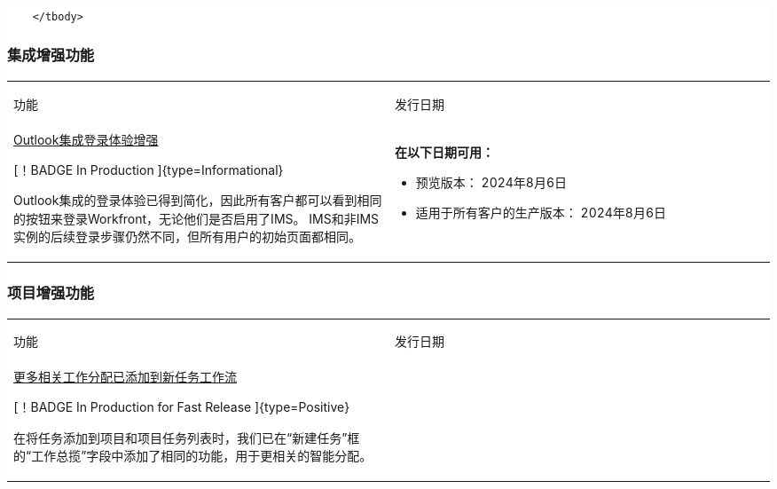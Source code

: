         </tbody>
</table>

### 集成增强功能

<table>
    <col style="width: 50%;" />
    <col style="width: 50%;" />
        <tbody>
            <tr>
                <td>
                    <p><span class="bold">功能</span>
                    </p>
                </td>
                <td>
                    <p><span class="bold">发行日期</span>
                    </p>
                </td>
            </tr>
            <tr>
                <td>
                    <a href="/help/quicksilver/product-announcements/product-releases/24-q4-release-activity/24-q4-integration-enhancements.md" class="MCXref xref" xrefformat="{para}">Outlook集成登录体验增强</a></p>
                    [！BADGE In Production ]{type=Informational}
                    <p>Outlook集成的登录体验已得到简化，因此所有客户都可以看到相同的按钮来登录Workfront，无论他们是否启用了IMS。 IMS和非IMS实例的后续登录步骤仍然不同，但所有用户的初始页面都相同。</p>
                </td>
                <td><p><b>在以下日期可用：</b></p>
                    <ul>
                        <li>
                            <p>预览版本： 2024年8月6日</p>
                        </li>
                        <li>
                            <p><span class="preview">适用于所有客户的生产版本： 2024年8月6日</span></p>
                        </li>
                    </ul>
                </td>
            </tr>
        </tbody>
</table>

### 项目增强功能

<table>
    <col style="width: 50%;" />
    <col style="width: 50%;" />
        <tbody>
            <tr>
                <td>
                    <p><span class="bold">功能</span>
                    </p>
                </td>
                <td>
                    <p><span class="bold">发行日期</span>
                    </p>
                </td>
            </tr>
            <tr>
                <td>
                    <a href="/help/quicksilver/product-announcements/product-releases/24-q4-release-activity/24-q4-project-enhancements.md" class="MCXref xref" xrefformat="{para}">更多相关工作分配已添加到新任务工作流</a></p>
                    [！BADGE In Production for Fast Release ]{type=Positive}
                    <p>在将任务添加到项目和项目任务列表时，我们已在“新建任务”框的“工作总揽”字段中添加了相同的功能，用于更相关的智能分配。</p>
                </td>